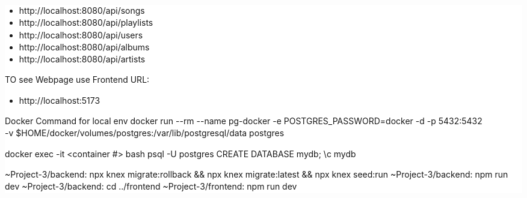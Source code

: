 - http://localhost:8080/api/songs
- http://localhost:8080/api/playlists
- http://localhost:8080/api/users
- http://localhost:8080/api/albums
- http://localhost:8080/api/artists

TO see Webpage use
Frontend URL:

- http://localhost:5173

Docker Command for local env
docker run --rm --name pg-docker -e POSTGRES_PASSWORD=docker -d -p 5432:5432 \
-v $HOME/docker/volumes/postgres:/var/lib/postgresql/data postgres

docker exec -it <container #> bash
psql -U postgres
CREATE DATABASE mydb;
\c mydb

~Project-3/backend: npx knex migrate:rollback && npx knex migrate:latest && npx knex seed:run
~Project-3/backend: npm run dev
~Project-3/backend: cd ../frontend
~Project-3/frontend: npm run dev
